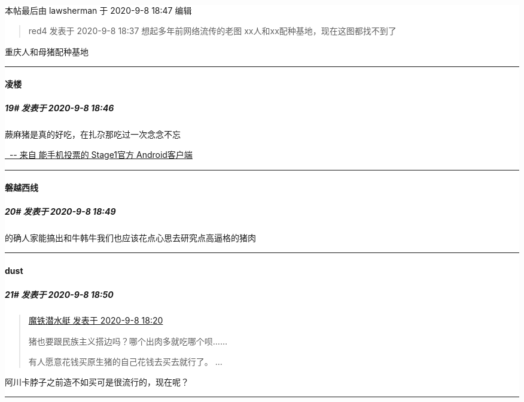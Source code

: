 

 本帖最后由 lawsherman 于 2020-9-8 18:47 编辑 
<blockquote>red4 发表于 2020-9-8 18:37
想起多年前网络流传的老图 xx人和xx配种基地，现在这图都找不到了</blockquote>

重庆人和母猪配种基地







-----

####  凌楼  
##### 19#       发表于 2020-9-8 18:46




蕨麻猪是真的好吃，在扎尕那吃过一次念念不忘

[  -- 来自 能手机投票的 Stage1官方 Android客户端](https://www.coolapk.com/apk/140634)







-----

####  磐越西线  
##### 20#       发表于 2020-9-8 18:49




的确人家能搞出和牛韩牛我们也应该花点心思去研究点高逼格的猪肉







-----

####  dust  
##### 21#       发表于 2020-9-8 18:50



<blockquote><a href="httphttps://bbs.saraba1st.com/2b/forum.php?mod=redirect&amp;goto=findpost&amp;pid=48677956&amp;ptid=1958854" target="_blank">魔铁潜水艇 发表于 2020-9-8 18:20</a>

猪也要跟民族主义搭边吗？哪个出肉多就吃哪个呗……

有人愿意花钱买原生猪的自己花钱去买去就行了。 ...</blockquote>
阿川卡脖子之前造不如买可是很流行的，现在呢？







-----

